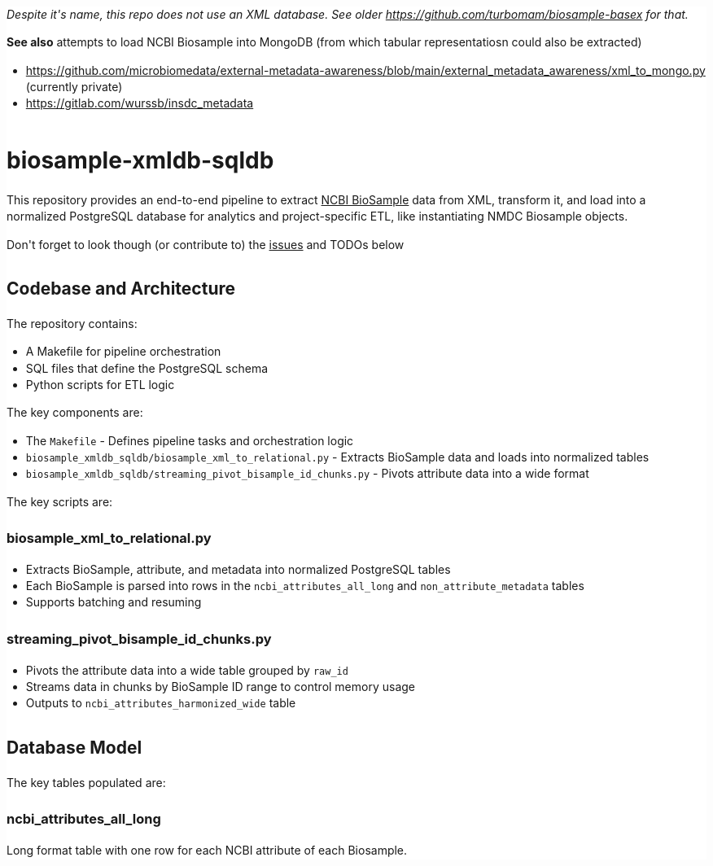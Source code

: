 _Despite it's name, this repo does not use an XML database. See older https://github.com/turbomam/biosample-basex for that._

**See also** attempts to load NCBI Biosample into MongoDB (from which tabular representatiosn could also be extracted)
- https://github.com/microbiomedata/external-metadata-awareness/blob/main/external_metadata_awareness/xml_to_mongo.py (currently private)
- https://gitlab.com/wurssb/insdc_metadata

# biosample-xmldb-sqldb

This repository provides an end-to-end pipeline to extract [NCBI BioSample](https://www.ncbi.nlm.nih.gov/biosample) data from XML, transform it, and load into a normalized PostgreSQL database for analytics and project-specific ETL, like instantiating NMDC Biosample objects.

Don't forget to look though (or contribute to) the [issues](https://github.com/turbomam/biosample-basex/issues) and TODOs below

## Codebase and Architecture 

The repository contains:

- A Makefile for pipeline orchestration
- SQL files that define the PostgreSQL schema
- Python scripts for ETL logic

The key components are:

- The `Makefile` - Defines pipeline tasks and orchestration logic
- `biosample_xmldb_sqldb/biosample_xml_to_relational.py` - Extracts BioSample data and loads into normalized tables
- `biosample_xmldb_sqldb/streaming_pivot_bisample_id_chunks.py` - Pivots attribute data into a wide format

The key scripts are:

### biosample_xml_to_relational.py

- Extracts BioSample, attribute, and metadata into normalized PostgreSQL tables
- Each BioSample is parsed into rows in the `ncbi_attributes_all_long` and `non_attribute_metadata` tables  
- Supports batching and resuming

### streaming_pivot_bisample_id_chunks.py

- Pivots the attribute data into a wide table grouped by `raw_id` 
- Streams data in chunks by BioSample ID range to control memory usage
- Outputs to `ncbi_attributes_harmonized_wide` table

## Database Model

The key tables populated are:

### ncbi_attributes_all_long
Long format table with one row for each NCBI attribute of each Biosample.
